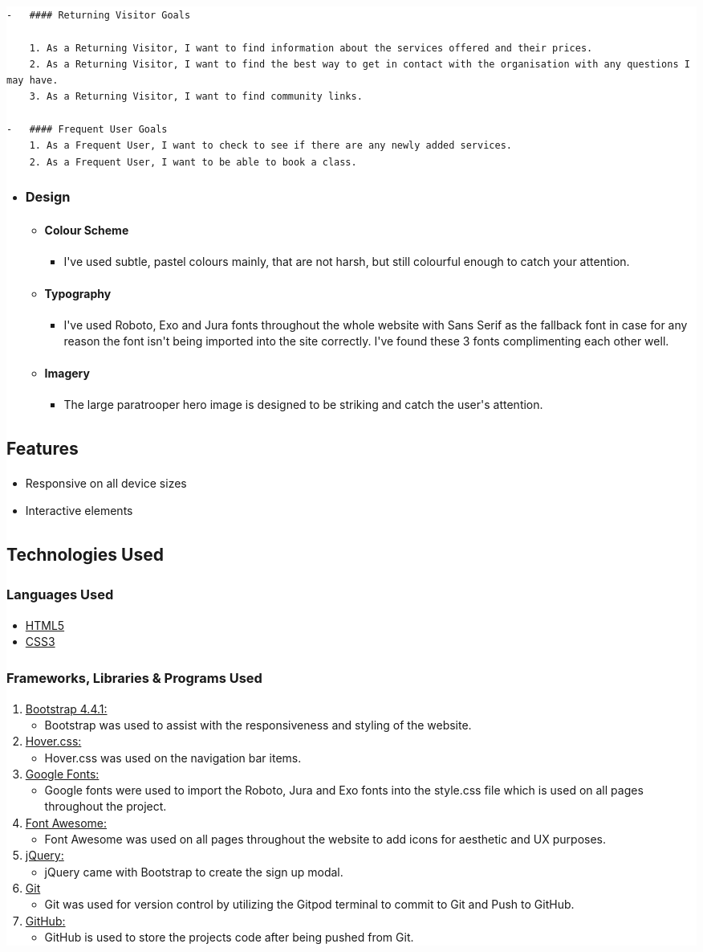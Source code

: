     -   #### Returning Visitor Goals

        1. As a Returning Visitor, I want to find information about the services offered and their prices.
        2. As a Returning Visitor, I want to find the best way to get in contact with the organisation with any questions I may have.
        3. As a Returning Visitor, I want to find community links.

    -   #### Frequent User Goals
        1. As a Frequent User, I want to check to see if there are any newly added services.
        2. As a Frequent User, I want to be able to book a class.

-   ### Design
    -   #### Colour Scheme
        -   I've used subtle, pastel colours mainly, that are not harsh, but still colourful enough to catch your attention.
    -   #### Typography
        -   I've used Roboto, Exo and Jura fonts throughout the whole website with Sans Serif as the fallback font in case for any reason the font isn't being imported into the site correctly.
            I've found these 3 fonts complimenting each other well.
    -   #### Imagery
        -   The large paratrooper hero image is designed to be striking and catch the user's attention.

## Features

-   Responsive on all device sizes

-   Interactive elements

## Technologies Used

### Languages Used

-   [HTML5](https://en.wikipedia.org/wiki/HTML5)
-   [CSS3](https://en.wikipedia.org/wiki/Cascading_Style_Sheets)

### Frameworks, Libraries & Programs Used

1. [Bootstrap 4.4.1:](https://getbootstrap.com/docs/4.4/getting-started/introduction/)
    - Bootstrap was used to assist with the responsiveness and styling of the website.
1. [Hover.css:](https://ianlunn.github.io/Hover/)
    - Hover.css was used on the navigation bar items.
1. [Google Fonts:](https://fonts.google.com/)
    - Google fonts were used to import the Roboto, Jura and Exo fonts into the style.css file which is used on all pages throughout the project.
1. [Font Awesome:](https://fontawesome.com/)
    - Font Awesome was used on all pages throughout the website to add icons for aesthetic and UX purposes.
1. [jQuery:](https://jquery.com/)
    - jQuery came with Bootstrap to create the sign up modal.
1. [Git](https://git-scm.com/)
    - Git was used for version control by utilizing the Gitpod terminal to commit to Git and Push to GitHub.
1. [GitHub:](https://github.com/)
    - GitHub is used to store the projects code after being pushed from Git.
